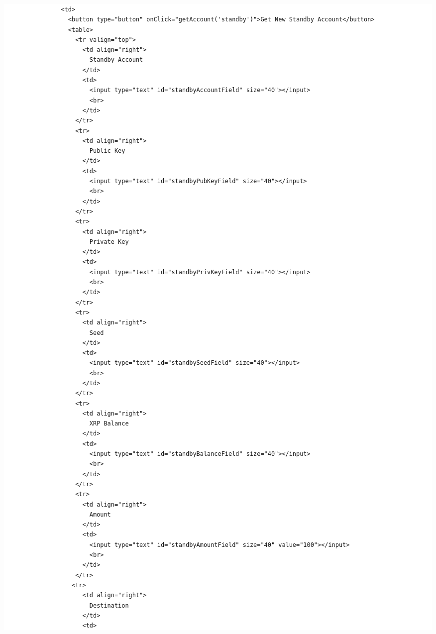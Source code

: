 ```
                <td>
                  <button type="button" onClick="getAccount('standby')">Get New Standby Account</button>
                  <table>
                    <tr valign="top">
                      <td align="right">
                        Standby Account
                      </td>
                      <td>
                        <input type="text" id="standbyAccountField" size="40"></input>
                        <br>
                      </td>
                    </tr>
                    <tr>
                      <td align="right">
                        Public Key
                      </td>
                      <td>
                        <input type="text" id="standbyPubKeyField" size="40"></input>
                        <br>
                      </td>
                    </tr>
                    <tr>
                      <td align="right">
                        Private Key
                      </td>
                      <td>
                        <input type="text" id="standbyPrivKeyField" size="40"></input>
                        <br>
                      </td>
                    </tr>
                    <tr>
                      <td align="right">
                        Seed
                      </td>
                      <td>
                        <input type="text" id="standbySeedField" size="40"></input>
                        <br>
                      </td>
                    </tr>
                    <tr>
                      <td align="right">
                        XRP Balance
                      </td>
                      <td>
                        <input type="text" id="standbyBalanceField" size="40"></input>
                        <br>
                      </td>
                    </tr>
                    <tr>
                      <td align="right">
                        Amount
                      </td>
                      <td>
                        <input type="text" id="standbyAmountField" size="40" value="100"></input>
                        <br>
                      </td>
                    </tr>
                   <tr>
                      <td align="right">
                        Destination
                      </td>
                      <td>
```